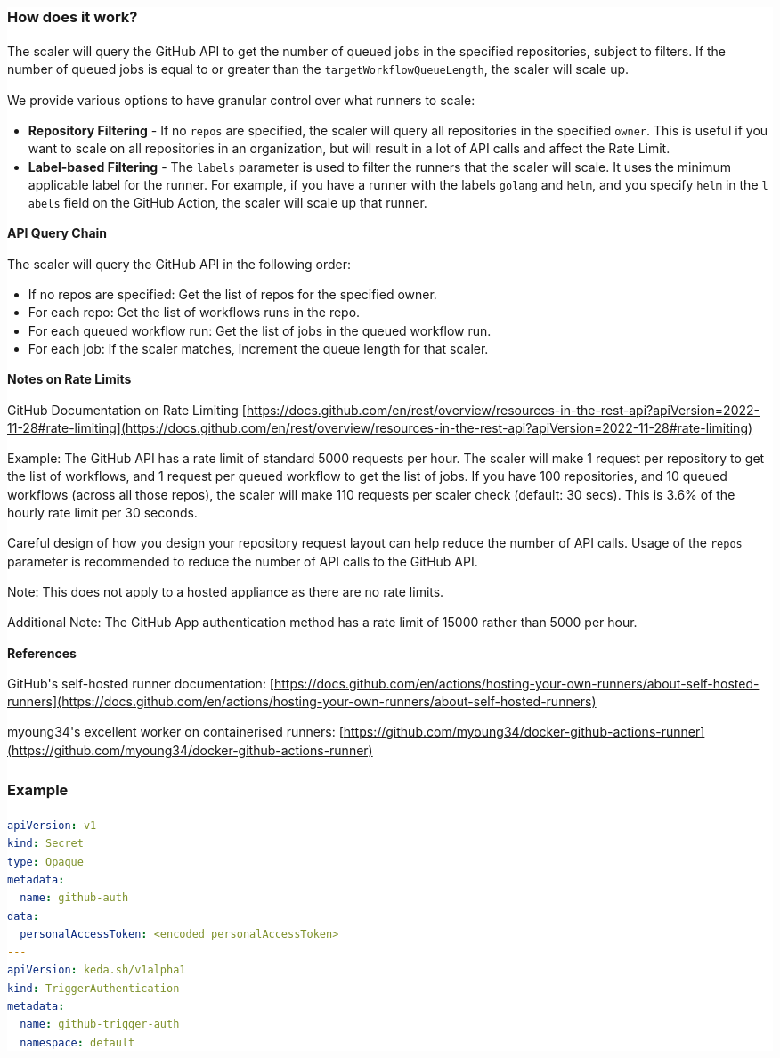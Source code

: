 ### How does it work?

The scaler will query the GitHub API to get the number of queued jobs in the specified repositories, subject to filters. If the number of queued jobs is equal to or greater than the `targetWorkflowQueueLength`,  the scaler will scale up.

We provide various options to have granular control over what runners to scale:
- **Repository Filtering** - If no `repos` are specified, the scaler will query all repositories in the specified `owner`. This is useful if you want to scale on all repositories in an organization, but will result in a lot of API calls and affect the Rate Limit.
- **Label-based Filtering** - The `labels` parameter is used to filter the runners that the scaler will scale. It uses the minimum applicable label for the runner. For example, if you have a runner with the labels `golang` and `helm`, and you specify `helm` in the `labels` field on the GitHub Action, the scaler will scale up that runner.

**API Query Chain**

The scaler will query the GitHub API in the following order:

- If no repos are specified: Get the list of repos for the specified owner.
- For each repo: Get the list of workflows runs in the repo.
- For each queued workflow run: Get the list of jobs in the queued workflow run.
- For each job: if the scaler matches, increment the queue length for that scaler.

**Notes on Rate Limits**

GitHub Documentation on Rate Limiting [https://docs.github.com/en/rest/overview/resources-in-the-rest-api?apiVersion=2022-11-28#rate-limiting](https://docs.github.com/en/rest/overview/resources-in-the-rest-api?apiVersion=2022-11-28#rate-limiting)

Example: The GitHub API has a rate limit of standard 5000 requests per hour. The scaler will make 1 request per repository to get the list of workflows, 
and 1 request per queued workflow to get the list of jobs. If you have 100 repositories, and 10 queued workflows (across all those repos), the scaler will make 110 requests per scaler check (default: 30 secs). This is 3.6% of the hourly rate limit per 30 seconds.

Careful design of how you design your repository request layout can help reduce the number of API calls. Usage of the `repos` parameter is recommended to reduce the number of API calls to the GitHub API.

Note: This does not apply to a hosted appliance as there are no rate limits.

Additional Note: The GitHub App authentication method has a rate limit of 15000 rather than 5000 per hour.

**References**

GitHub's self-hosted runner documentation: [https://docs.github.com/en/actions/hosting-your-own-runners/about-self-hosted-runners](https://docs.github.com/en/actions/hosting-your-own-runners/about-self-hosted-runners)

myoung34's excellent worker on containerised runners: [https://github.com/myoung34/docker-github-actions-runner](https://github.com/myoung34/docker-github-actions-runner)

### Example

```yaml
apiVersion: v1
kind: Secret
type: Opaque
metadata:
  name: github-auth
data:
  personalAccessToken: <encoded personalAccessToken>
---
apiVersion: keda.sh/v1alpha1
kind: TriggerAuthentication
metadata:
  name: github-trigger-auth
  namespace: default
```